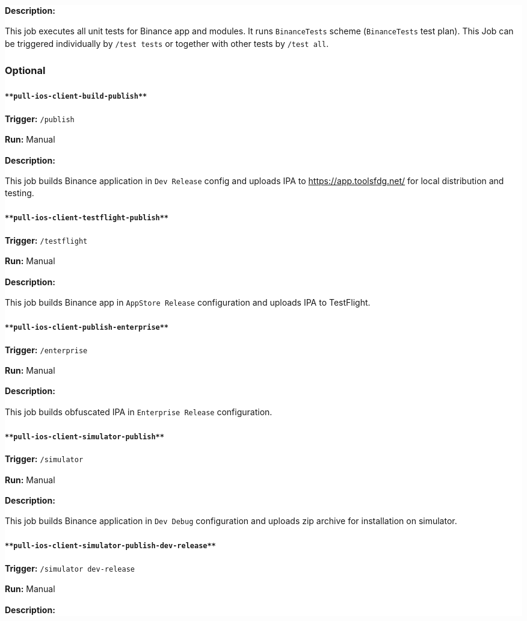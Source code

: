 **Description:**

This job executes all unit tests for Binance app and modules. It runs `BinanceTests` scheme (`BinanceTests` test plan). This Job can be triggered individually by `/test tests` or together with other tests by `/test all`.


### Optional


#### `**pull-ios-client-build-publish**`

**Trigger:** `/publish`

**Run:** Manual

**Description:**

This job builds Binance application in `Dev Release` config and uploads IPA to https://app.toolsfdg.net/ for local distribution and testing.


#### `**pull-ios-client-testflight-publish**`

**Trigger:** `/testflight`

**Run:** Manual

**Description:**

This job builds Binance app in `AppStore Release` configuration and uploads IPA to TestFlight.


#### `**pull-ios-client-publish-enterprise**`

**Trigger:** `/enterprise`

**Run:** Manual

**Description:**

This job builds obfuscated IPA in `Enterprise Release` configuration.


#### `**pull-ios-client-simulator-publish**`

**Trigger:** `/simulator`

**Run:** Manual

**Description:**

This job builds Binance application in `Dev Debug` configuration and uploads zip archive for installation on simulator.


#### `**pull-ios-client-simulator-publish-dev-release**`

**Trigger:** `/simulator dev-release`

**Run:** Manual

**Description:**
